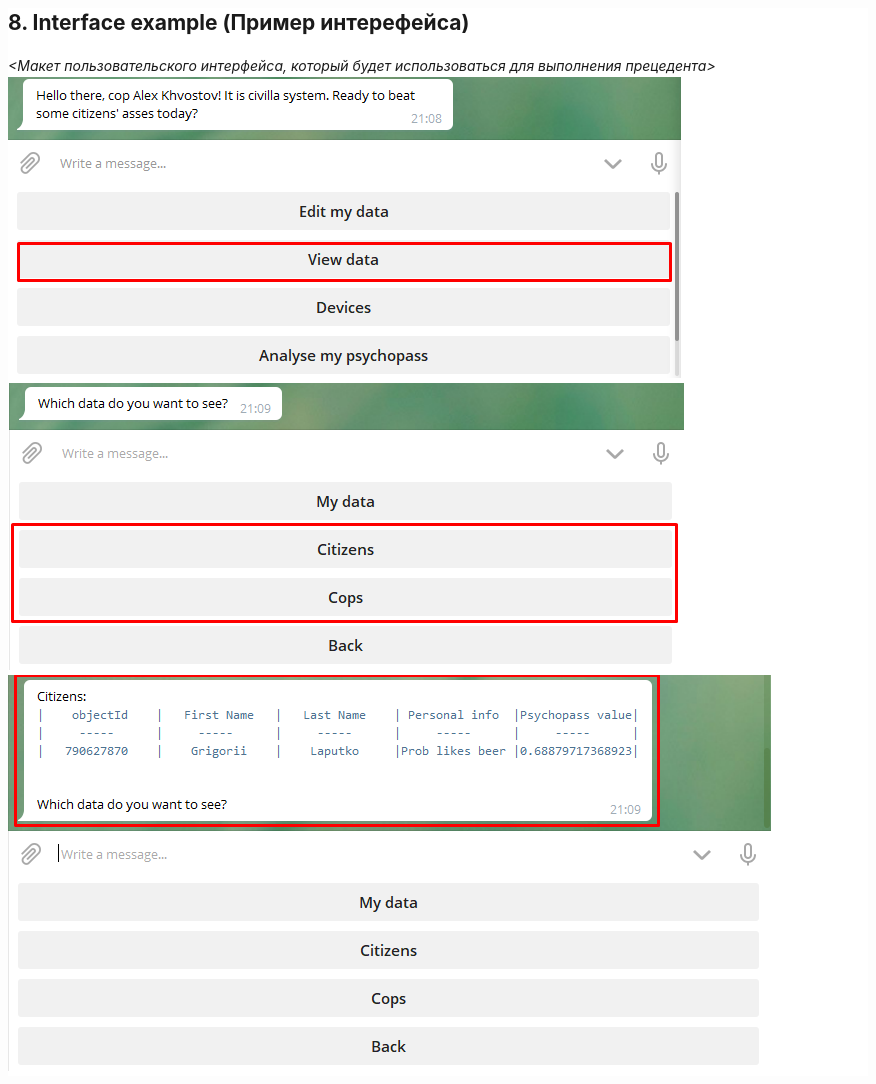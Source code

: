 ## 8. Interface example (Пример интерефейса)
*<Макет пользовательского интерфейса, который будет использоваться для выполнения прецедента>*
![ViewData)](https://github.com/FF220v/ITMO-Psychopass-Team/blob/al_use_cases_new/docs/pics/view_data_by_cop/step_1.png)
![ViewCitizensCopData)](https://github.com/FF220v/ITMO-Psychopass-Team/blob/al_use_cases_new/docs/pics/view_data_by_cop/step_2.png)
![DataCitizens)](https://github.com/FF220v/ITMO-Psychopass-Team/blob/al_use_cases_new/docs/pics/view_data_by_cop/step_3.png)